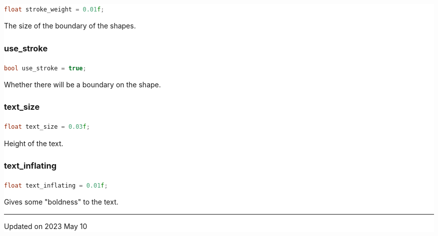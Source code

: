 ```cpp
float stroke_weight = 0.01f;
```

The size of the boundary of the shapes. 

### use_stroke

```cpp
bool use_stroke = true;
```

Whether there will be a boundary on the shape. 

### text_size

```cpp
float text_size = 0.03f;
```

Height of the text. 

### text_inflating

```cpp
float text_inflating = 0.01f;
```

Gives some "boldness" to the text. 

-------------------------------

Updated on 2023 May 10